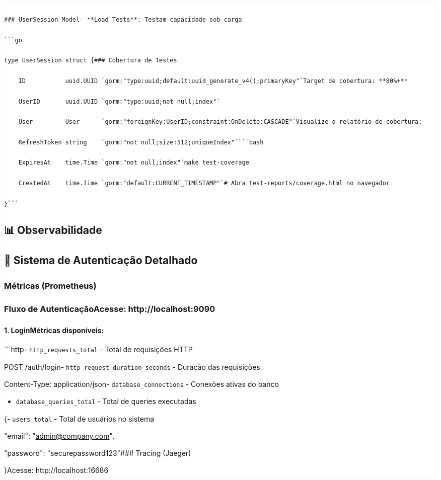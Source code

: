 ```

### UserSession Model- **Load Tests**: Testam capacidade sob carga

```go

type UserSession struct {### Cobertura de Testes

    ID           uuid.UUID `gorm:"type:uuid;default:uuid_generate_v4();primaryKey"`Target de cobertura: **80%+**

    UserID       uuid.UUID `gorm:"type:uuid;not null;index"`

    User         User      `gorm:"foreignKey:UserID;constraint:OnDelete:CASCADE"`Visualize o relatório de cobertura:

    RefreshToken string    `gorm:"not null;size:512;uniqueIndex"````bash

    ExpiresAt    time.Time `gorm:"not null;index"`make test-coverage

    CreatedAt    time.Time `gorm:"default:CURRENT_TIMESTAMP"`# Abra test-reports/coverage.html no navegador

}```

```

## 📊 Observabilidade

## 🔐 Sistema de Autenticação Detalhado

### Métricas (Prometheus)

### Fluxo de AutenticaçãoAcesse: http://localhost:9090



#### 1. LoginMétricas disponíveis:

```http- `http_requests_total` - Total de requisições HTTP

POST /auth/login- `http_request_duration_seconds` - Duração das requisições

Content-Type: application/json- `database_connections` - Conexões ativas do banco

- `database_queries_total` - Total de queries executadas

{- `users_total` - Total de usuários no sistema

  "email": "admin@company.com",

  "password": "securepassword123"### Tracing (Jaeger)

}Acesse: http://localhost:16686

```
